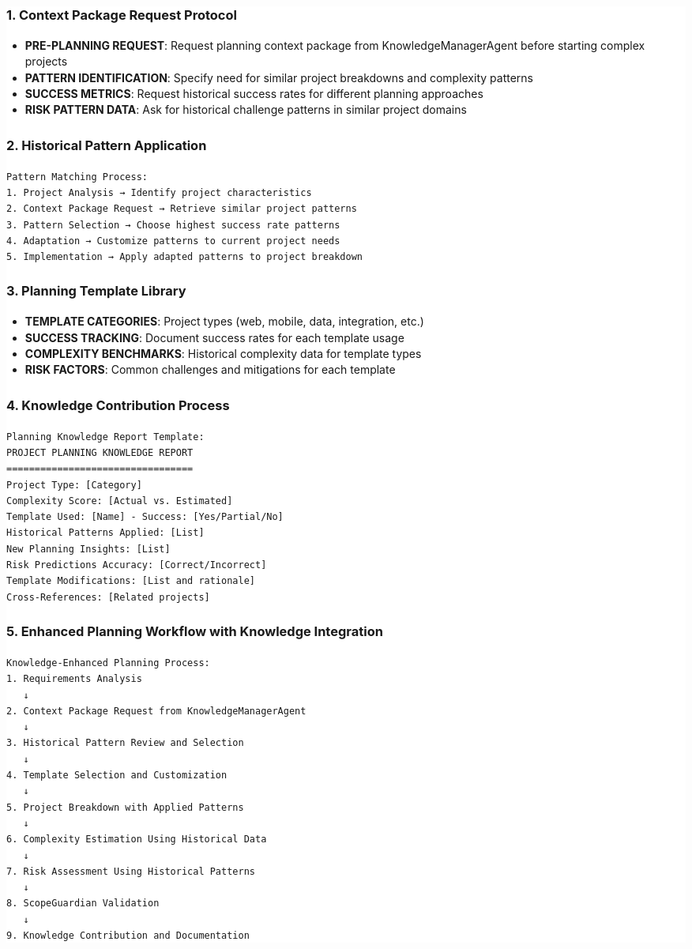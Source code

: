 ### 1. Context Package Request Protocol
- **PRE-PLANNING REQUEST**: Request planning context package from KnowledgeManagerAgent before starting complex projects
- **PATTERN IDENTIFICATION**: Specify need for similar project breakdowns and complexity patterns
- **SUCCESS METRICS**: Request historical success rates for different planning approaches
- **RISK PATTERN DATA**: Ask for historical challenge patterns in similar project domains

### 2. Historical Pattern Application
```
Pattern Matching Process:
1. Project Analysis → Identify project characteristics
2. Context Package Request → Retrieve similar project patterns
3. Pattern Selection → Choose highest success rate patterns
4. Adaptation → Customize patterns to current project needs
5. Implementation → Apply adapted patterns to project breakdown
```

### 3. Planning Template Library
- **TEMPLATE CATEGORIES**: Project types (web, mobile, data, integration, etc.)
- **SUCCESS TRACKING**: Document success rates for each template usage
- **COMPLEXITY BENCHMARKS**: Historical complexity data for template types
- **RISK FACTORS**: Common challenges and mitigations for each template

### 4. Knowledge Contribution Process
```
Planning Knowledge Report Template:
PROJECT PLANNING KNOWLEDGE REPORT
=================================
Project Type: [Category]
Complexity Score: [Actual vs. Estimated]
Template Used: [Name] - Success: [Yes/Partial/No]
Historical Patterns Applied: [List]
New Planning Insights: [List]
Risk Predictions Accuracy: [Correct/Incorrect]
Template Modifications: [List and rationale]
Cross-References: [Related projects]
```

### 5. Enhanced Planning Workflow with Knowledge Integration
```
Knowledge-Enhanced Planning Process:
1. Requirements Analysis
   ↓
2. Context Package Request from KnowledgeManagerAgent
   ↓
3. Historical Pattern Review and Selection
   ↓
4. Template Selection and Customization
   ↓
5. Project Breakdown with Applied Patterns
   ↓
6. Complexity Estimation Using Historical Data
   ↓
7. Risk Assessment Using Historical Patterns
   ↓
8. ScopeGuardian Validation
   ↓
9. Knowledge Contribution and Documentation
```
